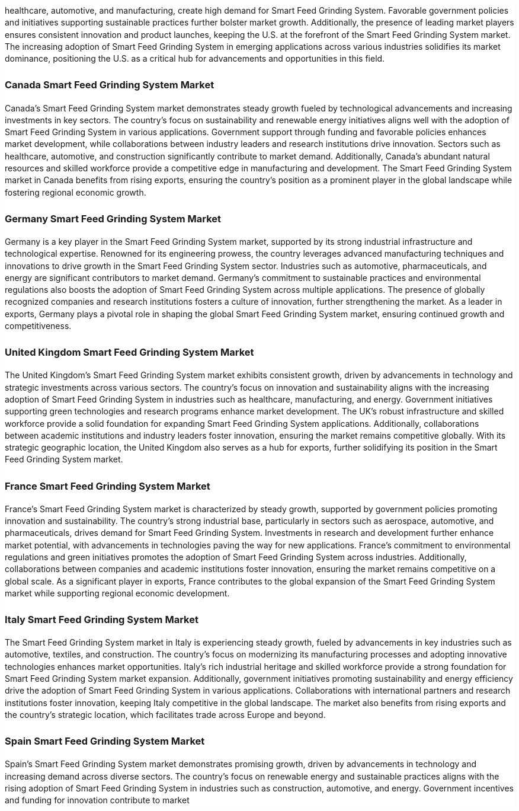 healthcare, automotive, and manufacturing, create high demand for Smart Feed Grinding System. Favorable government policies and initiatives supporting sustainable practices further bolster market growth. Additionally, the presence of leading market players ensures consistent innovation and product launches, keeping the U.S. at the forefront of the Smart Feed Grinding System market. The increasing adoption of Smart Feed Grinding System in emerging applications across various industries solidifies its market dominance, positioning the U.S. as a critical hub for advancements and opportunities in this field.</p><h3>Canada Smart Feed Grinding System Market</h3><p>Canada&rsquo;s Smart Feed Grinding System market demonstrates steady growth fueled by technological advancements and increasing investments in key sectors. The country&rsquo;s focus on sustainability and renewable energy initiatives aligns well with the adoption of Smart Feed Grinding System in various applications. Government support through funding and favorable policies enhances market development, while collaborations between industry leaders and research institutions drive innovation. Sectors such as healthcare, automotive, and construction significantly contribute to market demand. Additionally, Canada&rsquo;s abundant natural resources and skilled workforce provide a competitive edge in manufacturing and development. The Smart Feed Grinding System market in Canada benefits from rising exports, ensuring the country&rsquo;s position as a prominent player in the global landscape while fostering regional economic growth.</p><h3>Germany Smart Feed Grinding System Market</h3><p>Germany is a key player in the Smart Feed Grinding System market, supported by its strong industrial infrastructure and technological expertise. Renowned for its engineering prowess, the country leverages advanced manufacturing techniques and innovations to drive growth in the Smart Feed Grinding System sector. Industries such as automotive, pharmaceuticals, and energy are significant contributors to market demand. Germany&rsquo;s commitment to sustainable practices and environmental regulations also boosts the adoption of Smart Feed Grinding System across multiple applications. The presence of globally recognized companies and research institutions fosters a culture of innovation, further strengthening the market. As a leader in exports, Germany plays a pivotal role in shaping the global Smart Feed Grinding System market, ensuring continued growth and competitiveness.</p><h3>United Kingdom Smart Feed Grinding System Market</h3><p>The United Kingdom&rsquo;s Smart Feed Grinding System market exhibits consistent growth, driven by advancements in technology and strategic investments across various sectors. The country&rsquo;s focus on innovation and sustainability aligns with the increasing adoption of Smart Feed Grinding System in industries such as healthcare, manufacturing, and energy. Government initiatives supporting green technologies and research programs enhance market development. The UK&rsquo;s robust infrastructure and skilled workforce provide a solid foundation for expanding Smart Feed Grinding System applications. Additionally, collaborations between academic institutions and industry leaders foster innovation, ensuring the market remains competitive globally. With its strategic geographic location, the United Kingdom also serves as a hub for exports, further solidifying its position in the Smart Feed Grinding System market.</p><h3>France Smart Feed Grinding System Market</h3><p>France&rsquo;s Smart Feed Grinding System market is characterized by steady growth, supported by government policies promoting innovation and sustainability. The country&rsquo;s strong industrial base, particularly in sectors such as aerospace, automotive, and pharmaceuticals, drives demand for Smart Feed Grinding System. Investments in research and development further enhance market potential, with advancements in technologies paving the way for new applications. France&rsquo;s commitment to environmental regulations and green initiatives promotes the adoption of Smart Feed Grinding System across industries. Additionally, collaborations between companies and academic institutions foster innovation, ensuring the market remains competitive on a global scale. As a significant player in exports, France contributes to the global expansion of the Smart Feed Grinding System market while supporting regional economic development.</p><h3>Italy Smart Feed Grinding System Market</h3><p>The Smart Feed Grinding System market in Italy is experiencing steady growth, fueled by advancements in key industries such as automotive, textiles, and construction. The country&rsquo;s focus on modernizing its manufacturing processes and adopting innovative technologies enhances market opportunities. Italy&rsquo;s rich industrial heritage and skilled workforce provide a strong foundation for Smart Feed Grinding System market expansion. Additionally, government initiatives promoting sustainability and energy efficiency drive the adoption of Smart Feed Grinding System in various applications. Collaborations with international partners and research institutions foster innovation, keeping Italy competitive in the global landscape. The market also benefits from rising exports and the country&rsquo;s strategic location, which facilitates trade across Europe and beyond.</p><h3>Spain Smart Feed Grinding System Market</h3><p>Spain&rsquo;s Smart Feed Grinding System market demonstrates promising growth, driven by advancements in technology and increasing demand across diverse sectors. The country&rsquo;s focus on renewable energy and sustainable practices aligns with the rising adoption of Smart Feed Grinding System in industries such as construction, automotive, and energy. Government incentives and funding for innovation contribute to market